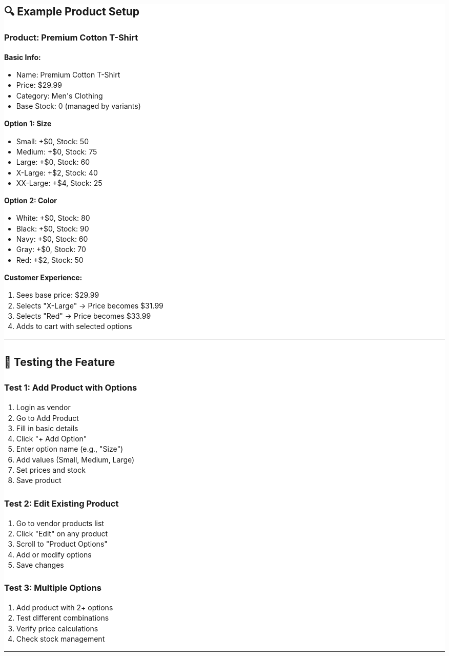 ## 🔍 Example Product Setup

### Product: Premium Cotton T-Shirt
**Basic Info:**
- Name: Premium Cotton T-Shirt
- Price: $29.99
- Category: Men's Clothing
- Base Stock: 0 (managed by variants)

**Option 1: Size**
- Small: +$0, Stock: 50
- Medium: +$0, Stock: 75
- Large: +$0, Stock: 60
- X-Large: +$2, Stock: 40
- XX-Large: +$4, Stock: 25

**Option 2: Color**
- White: +$0, Stock: 80
- Black: +$0, Stock: 90
- Navy: +$0, Stock: 60
- Gray: +$0, Stock: 70
- Red: +$2, Stock: 50

**Customer Experience:**
1. Sees base price: $29.99
2. Selects "X-Large" → Price becomes $31.99
3. Selects "Red" → Price becomes $33.99
4. Adds to cart with selected options

---

## 🚀 Testing the Feature

### Test 1: Add Product with Options
1. Login as vendor
2. Go to Add Product
3. Fill in basic details
4. Click "+ Add Option"
5. Enter option name (e.g., "Size")
6. Add values (Small, Medium, Large)
7. Set prices and stock
8. Save product

### Test 2: Edit Existing Product
1. Go to vendor products list
2. Click "Edit" on any product
3. Scroll to "Product Options"
4. Add or modify options
5. Save changes

### Test 3: Multiple Options
1. Add product with 2+ options
2. Test different combinations
3. Verify price calculations
4. Check stock management

---